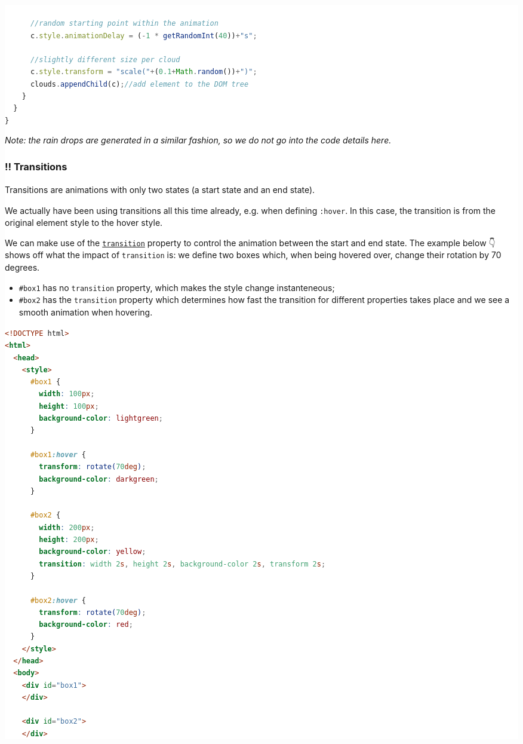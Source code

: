 ```js

      //random starting point within the animation
      c.style.animationDelay = (-1 * getRandomInt(40))+"s";

      //slightly different size per cloud
      c.style.transform = "scale("+(0.1+Math.random())+")";
      clouds.appendChild(c);//add element to the DOM tree
    }
  }
}
```
*Note: the rain drops are generated in a similar fashion, so we do not go into the code details here.*

### :bangbang: Transitions

Transitions are animations with only two states (a start state and an end state).

We actually have been using transitions all this time already, e.g. when defining `:hover`. In this case, the transition is from the original element style to the hover style. 

We can make use of the [`transition`](https://developer.mozilla.org/en-US/docs/Web/CSS/CSS_Transitions/Using_CSS_transitions) property to control the animation between the start and end state. The example below :point_down: shows off what the impact of `transition` is: we define two boxes which, when being hovered over, change their rotation by 70 degrees.

- `#box1` has no `transition` property, which makes the style change instanteneous;
- `#box2` has the `transition` property which determines how fast the transition for different properties takes place and we see a smooth animation when hovering.

```html
<!DOCTYPE html>
<html>
  <head>
    <style>
      #box1 {
        width: 100px;
        height: 100px;
        background-color: lightgreen;
      }

      #box1:hover {
        transform: rotate(70deg);
        background-color: darkgreen;
      }

      #box2 {
        width: 200px;
        height: 200px;
        background-color: yellow;
        transition: width 2s, height 2s, background-color 2s, transform 2s;
      }

      #box2:hover {
        transform: rotate(70deg);
        background-color: red;
      }
    </style>
  </head>
  <body>
    <div id="box1">
    </div>

    <div id="box2">
    </div>
```